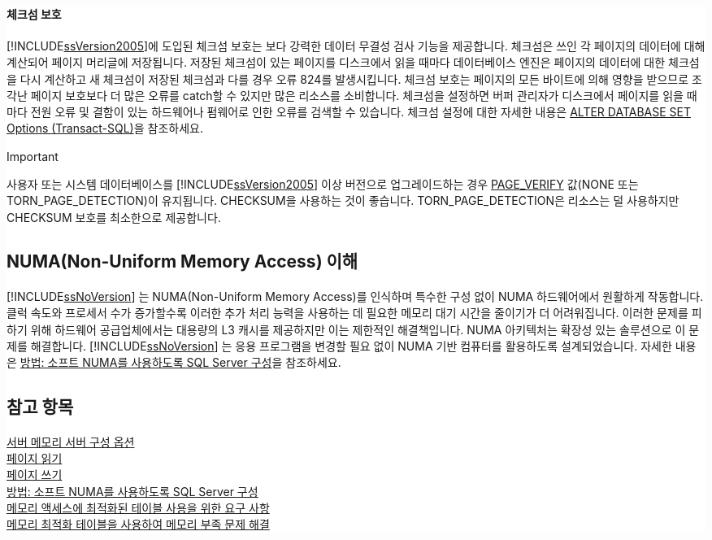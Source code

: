 #### <a name="checksum-protection"></a>체크섬 보호  
[!INCLUDE[ssVersion2005](../includes/ssversion2005-md.md)]에 도입된 체크섬 보호는 보다 강력한 데이터 무결성 검사 기능을 제공합니다. 체크섬은 쓰인 각 페이지의 데이터에 대해 계산되어 페이지 머리글에 저장됩니다. 저장된 체크섬이 있는 페이지를 디스크에서 읽을 때마다 데이터베이스 엔진은 페이지의 데이터에 대한 체크섬을 다시 계산하고 새 체크섬이 저장된 체크섬과 다를 경우 오류 824를 발생시킵니다. 체크섬 보호는 페이지의 모든 바이트에 의해 영향을 받으므로 조각난 페이지 보호보다 더 많은 오류를 catch할 수 있지만 많은 리소스를 소비합니다. 체크섬을 설정하면 버퍼 관리자가 디스크에서 페이지를 읽을 때마다 전원 오류 및 결함이 있는 하드웨어나 펌웨어로 인한 오류를 검색할 수 있습니다. 체크섬 설정에 대한 자세한 내용은 [ALTER DATABASE SET Options &#40;Transact-SQL&#41;](../t-sql/statements/alter-database-transact-sql-set-options.md#page_verify)을 참조하세요.

> [!IMPORTANT]
> 사용자 또는 시스템 데이터베이스를 [!INCLUDE[ssVersion2005](../includes/ssversion2005-md.md)] 이상 버전으로 업그레이드하는 경우 [PAGE_VERIFY](../t-sql/statements/alter-database-transact-sql-set-options.md#page_verify) 값(NONE 또는 TORN_PAGE_DETECTION)이 유지됩니다. CHECKSUM을 사용하는 것이 좋습니다.
> TORN_PAGE_DETECTION은 리소스는 덜 사용하지만 CHECKSUM 보호를 최소한으로 제공합니다.

## <a name="understanding-non-uniform-memory-access"></a>NUMA(Non-Uniform Memory Access) 이해
[!INCLUDE[ssNoVersion](../includes/ssnoversion-md.md)] 는 NUMA(Non-Uniform Memory Access)를 인식하며 특수한 구성 없이 NUMA 하드웨어에서 원활하게 작동합니다. 클럭 속도와 프로세서 수가 증가할수록 이러한 추가 처리 능력을 사용하는 데 필요한 메모리 대기 시간을 줄이기가 더 어려워집니다. 이러한 문제를 피하기 위해 하드웨어 공급업체에서는 대용량의 L3 캐시를 제공하지만 이는 제한적인 해결책입니다. NUMA 아키텍처는 확장성 있는 솔루션으로 이 문제를 해결합니다. [!INCLUDE[ssNoVersion](../includes/ssnoversion-md.md)] 는 응용 프로그램을 변경할 필요 없이 NUMA 기반 컴퓨터를 활용하도록 설계되었습니다. 자세한 내용은 [방법: 소프트 NUMA를 사용하도록 SQL Server 구성](../database-engine/configure-windows/soft-numa-sql-server.md)을 참조하세요.

## <a name="see-also"></a>참고 항목
[서버 메모리 서버 구성 옵션](../database-engine/configure-windows/server-memory-server-configuration-options.md)   
[페이지 읽기](../relational-databases/reading-pages.md)   
[페이지 쓰기](../relational-databases/writing-pages.md)   
[방법: 소프트 NUMA를 사용하도록 SQL Server 구성](../database-engine/configure-windows/soft-numa-sql-server.md)   
[메모리 액세스에 최적화된 테이블 사용을 위한 요구 사항](../relational-databases/in-memory-oltp/requirements-for-using-memory-optimized-tables.md)   
[메모리 최적화 테이블을 사용하여 메모리 부족 문제 해결](../relational-databases/in-memory-oltp/resolve-out-of-memory-issues.md)
